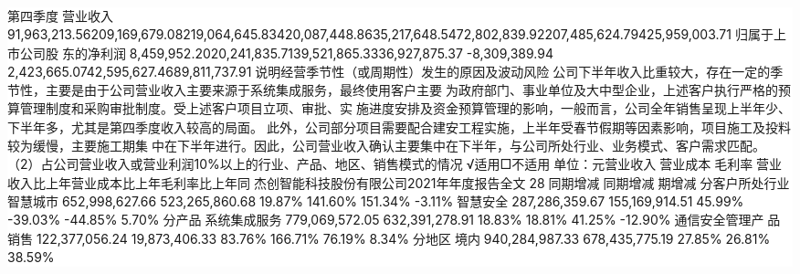 第四季度
营业收入
91,963,213.56209,169,679.08219,064,645.83420,087,448.8635,217,648.5472,802,839.92207,485,624.79425,959,003.71
归属于上市公司股
东的净利润
8,459,952.2020,241,835.7139,521,865.3336,927,875.37
-8,309,389.94
2,423,665.0742,595,627.4689,811,737.91
说明经营季节性（或周期性）发生的原因及波动风险
公司下半年收入比重较大，存在一定的季节性，主要是由于公司营业收入主要来源于系统集成服务，最终使用客户主要
为政府部门、事业单位及大中型企业，上述客户执行严格的预算管理制度和采购审批制度。受上述客户项目立项、审批、实
施进度安排及资金预算管理的影响，一般而言，公司全年销售呈现上半年少、下半年多，尤其是第四季度收入较高的局面。
此外，公司部分项目需要配合建安工程实施，上半年受春节假期等因素影响，项目施工及投料较为缓慢，主要施工期集
中在下半年进行。因此，公司营业收入确认主要集中在下半年，与公司所处行业、业务模式、客户需求匹配。
（2）占公司营业收入或营业利润10%以上的行业、产品、地区、销售模式的情况
√适用□不适用
单位：元营业收入
营业成本
毛利率
营业收入比上年营业成本比上年毛利率比上年同
杰创智能科技股份有限公司2021年年度报告全文
28
同期增减
同期增减
期增减
分客户所处行业
智慧城市
652,998,627.66
523,265,860.68
19.87%
141.60%
151.34%
-3.11%
智慧安全
287,286,359.67
155,169,914.51
45.99%
-39.03%
-44.85%
5.70%
分产品
系统集成服务
779,069,572.05
632,391,278.91
18.83%
18.81%
41.25%
-12.90%
通信安全管理产
品销售
122,377,056.24
19,873,406.33
83.76%
166.71%
76.19%
8.34%
分地区
境内
940,284,987.33
678,435,775.19
27.85%
26.81%
38.59%